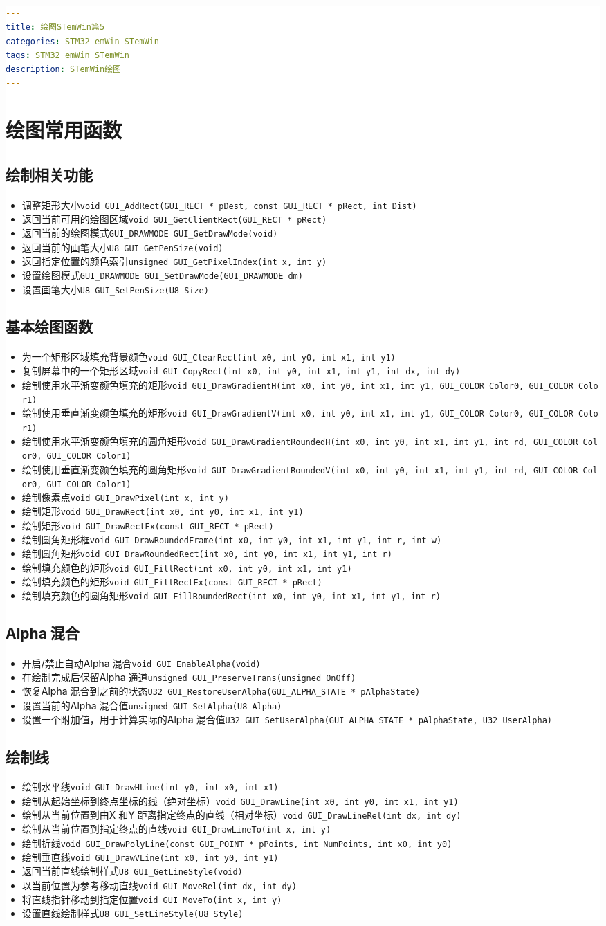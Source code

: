 ```yaml
---
title: 绘图STemWin篇5
categories: STM32 emWin STemWin
tags: STM32 emWin STemWin
description: STemWin绘图
---
```

# 绘图常用函数
## 绘制相关功能
- 调整矩形大小`void GUI_AddRect(GUI_RECT * pDest, const GUI_RECT * pRect, int Dist)`
- 返回当前可用的绘图区域`void GUI_GetClientRect(GUI_RECT * pRect)`
- 返回当前的绘图模式`GUI_DRAWMODE GUI_GetDrawMode(void)`
- 返回当前的画笔大小`U8 GUI_GetPenSize(void)`
- 返回指定位置的颜色索引`unsigned GUI_GetPixelIndex(int x, int y)`
- 设置绘图模式`GUI_DRAWMODE GUI_SetDrawMode(GUI_DRAWMODE dm)`
- 设置画笔大小`U8 GUI_SetPenSize(U8 Size)`

## 基本绘图函数
- 为一个矩形区域填充背景颜色`void GUI_ClearRect(int x0, int y0, int x1, int y1)`
- 复制屏幕中的一个矩形区域`void GUI_CopyRect(int x0, int y0, int x1, int y1, int dx, int dy)`
- 绘制使用水平渐变颜色填充的矩形`void GUI_DrawGradientH(int x0, int y0, int x1, int y1, GUI_COLOR Color0, GUI_COLOR Color1)`
- 绘制使用垂直渐变颜色填充的矩形`void GUI_DrawGradientV(int x0, int y0, int x1, int y1, GUI_COLOR Color0, GUI_COLOR Color1)`
- 绘制使用水平渐变颜色填充的圆角矩形`void GUI_DrawGradientRoundedH(int x0, int y0, int x1, int y1, int rd, GUI_COLOR Color0, GUI_COLOR Color1)`
- 绘制使用垂直渐变颜色填充的圆角矩形`void GUI_DrawGradientRoundedV(int x0, int y0, int x1, int y1, int rd, GUI_COLOR Color0, GUI_COLOR Color1)`
- 绘制像素点`void GUI_DrawPixel(int x, int y)`
- 绘制矩形`void GUI_DrawRect(int x0, int y0, int x1, int y1)`
- 绘制矩形`void GUI_DrawRectEx(const GUI_RECT * pRect)`
- 绘制圆角矩形框`void GUI_DrawRoundedFrame(int x0, int y0, int x1, int y1, int r, int w)`
- 绘制圆角矩形`void GUI_DrawRoundedRect(int x0, int y0, int x1, int y1, int r)`
- 绘制填充颜色的矩形`void GUI_FillRect(int x0, int y0, int x1, int y1)`
- 绘制填充颜色的矩形`void GUI_FillRectEx(const GUI_RECT * pRect)`
- 绘制填充颜色的圆角矩形`void GUI_FillRoundedRect(int x0, int y0, int x1, int y1, int r)`

## Alpha 混合
- 开启/禁止自动Alpha 混合`void GUI_EnableAlpha(void)`
- 在绘制完成后保留Alpha 通道`unsigned GUI_PreserveTrans(unsigned OnOff)`
- 恢复Alpha 混合到之前的状态`U32 GUI_RestoreUserAlpha(GUI_ALPHA_STATE * pAlphaState)`
- 设置当前的Alpha 混合值`unsigned GUI_SetAlpha(U8 Alpha)`
- 设置一个附加值，用于计算实际的Alpha 混合值`U32 GUI_SetUserAlpha(GUI_ALPHA_STATE * pAlphaState, U32 UserAlpha)`

## 绘制线
- 绘制水平线`void GUI_DrawHLine(int y0, int x0, int x1)`
- 绘制从起始坐标到终点坐标的线（绝对坐标）`void GUI_DrawLine(int x0, int y0, int x1, int y1)`
- 绘制从当前位置到由X 和Y 距离指定终点的直线（相对坐标）`void GUI_DrawLineRel(int dx, int dy)`
- 绘制从当前位置到指定终点的直线`void GUI_DrawLineTo(int x, int y)`
- 绘制折线`void GUI_DrawPolyLine(const GUI_POINT * pPoints, int NumPoints, int x0, int y0)`
- 绘制垂直线`void GUI_DrawVLine(int x0, int y0, int y1)`
- 返回当前直线绘制样式`U8 GUI_GetLineStyle(void)`
- 以当前位置为参考移动直线`void GUI_MoveRel(int dx, int dy)`
- 将直线指针移动到指定位置`void GUI_MoveTo(int x, int y)`
- 设置直线绘制样式`U8 GUI_SetLineStyle(U8 Style)`
